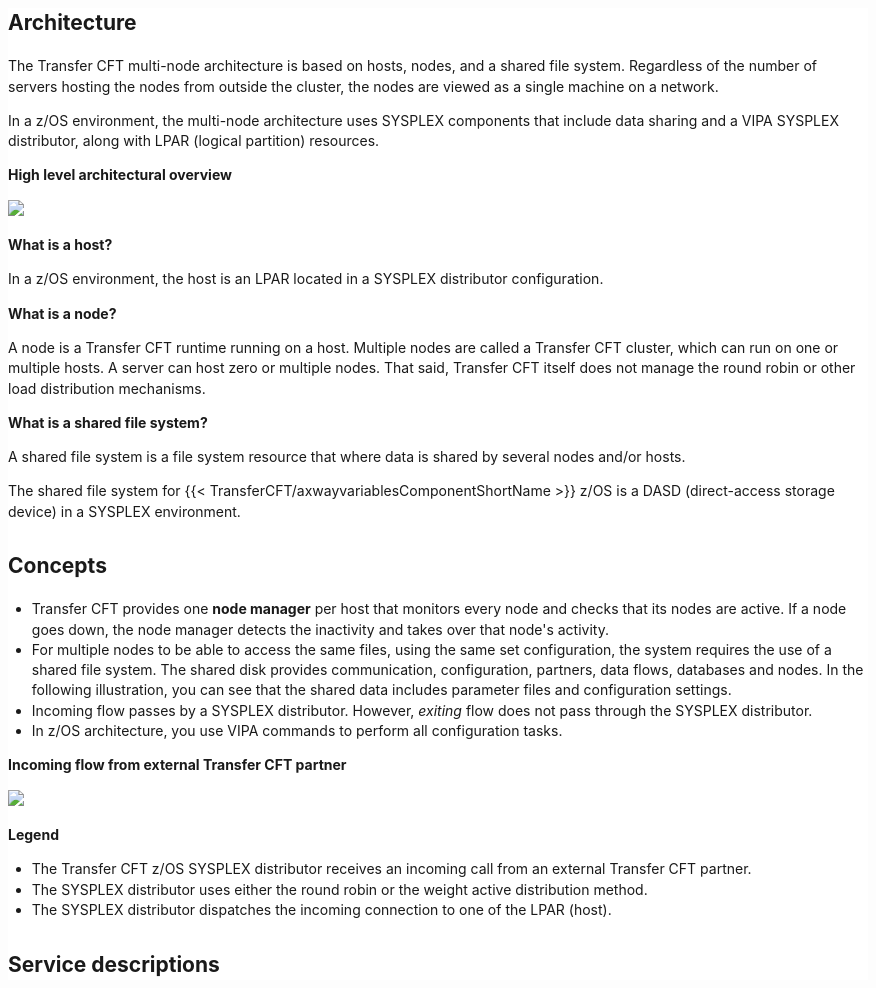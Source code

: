 Architecture
------------

The Transfer CFT multi-node architecture is based on hosts, nodes, and a shared file system. Regardless of the number of servers hosting the nodes from outside the cluster, the nodes are viewed as a single machine on a network.

In a z/OS environment, the multi-node architecture uses SYSPLEX components that include data sharing and a VIPA SYSPLEX distributor, along with LPAR (logical partition) resources.

**High level architectural overview**

![](/Images/TransferCFT/temp_lpar_cluster.png)

**What is a host?**

In a z/OS environment, the host is an LPAR located in a SYSPLEX distributor configuration.

**What is a node?**

A node is a Transfer CFT runtime running on a host. Multiple nodes are called a Transfer CFT cluster, which can run on one or multiple hosts. A server can host zero or multiple nodes. That said, Transfer CFT itself does not manage the round robin or other load distribution mechanisms.

**What is a shared file system?**

A shared file system is a file system resource that where data is shared by several nodes and/or hosts.

The shared file system for {{< TransferCFT/axwayvariablesComponentShortName  >}} z/OS is a DASD (direct-access storage device) in a SYSPLEX environment.

Concepts
--------

- Transfer CFT provides one **node manager** per host that monitors every node and checks that its nodes are active. If a node goes down, the node manager detects the inactivity and takes over that node's activity.
- For multiple nodes to be able to access the same files, using the same set configuration, the system requires the use of a shared file system. The shared disk provides communication, configuration, partners, data flows, databases and nodes. In the following illustration, you can see that the shared data includes parameter files and configuration settings.
- Incoming flow passes by a SYSPLEX distributor. However, *exiting* flow does not pass through the SYSPLEX distributor.
- In z/OS architecture, you use VIPA commands to perform all configuration tasks.

**Incoming flow from external Transfer CFT partner**

![](/Images/TransferCFT/zos_SysplexDistributor.png)

****Legend****

- The Transfer CFT z/OS SYSPLEX distributor receives an incoming call from an external Transfer CFT partner.
- The SYSPLEX distributor uses either the round robin or the weight active distribution method.
- The SYSPLEX distributor dispatches the incoming connection to one of the LPAR (host).

Service descriptions
--------------------
